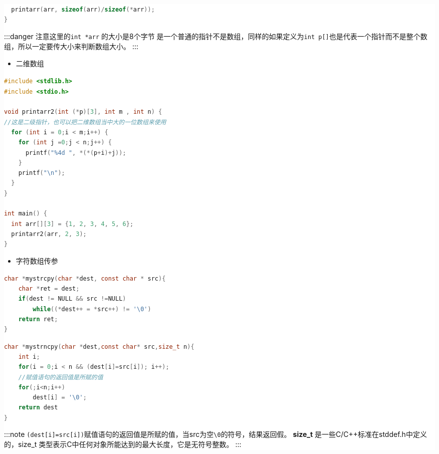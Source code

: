 ```c {5} title="用指针传递数组"
  printarr(arr, sizeof(arr)/sizeof(*arr));
}

```

:::danger
注意这里的``int *arr`` 的大小是8个字节 是一个普通的指针不是数组，同样的如果定义为``int p[]``也是代表一个指针而不是整个数组，所以一定要传大小来判断数组大小。
:::

- 二维数组
```c title="指针二维数组传参"
#include <stdlib.h>
#include <stdio.h>

void printarr2(int (*p)[3], int m , int n) { 
//这是二级指针，也可以把二维数组当中大的一位数组来使用
  for (int i = 0;i < m;i++) {
    for (int j =0;j < n;j++) {
      printf("%4d ", *(*(p+i)+j));
    }
    printf("\n");
  }
}

int main() {
  int arr[][3] = {1, 2, 3, 4, 5, 6};
  printarr2(arr, 2, 3);
}

```

- 字符数组传参

```c title="字符串拷贝"
char *mystrcpy(char *dest, const char * src){
	char *ret = dest;
	if(dest != NULL && src !=NULL)
		while((*dest++ = *src++) != '\0')
	return ret;
}
```

```c title="字符串n个前拷贝"
char *mystrncpy(char *dest,const char* src,size_t n){
	int i;
	for(i = 0;i < n && (dest[i]=src[i]); i++);
	//赋值语句的返回值是所赋的值
	for(;i<n;i++)
		dest[i] = '\0';
	return dest
}
```

:::note
``(dest[i]=src[i])``赋值语句的返回值是所赋的值，当src为空``\0``的符号，结果返回假。
**size_t** 是一些C/C++标准在stddef.h中定义的，size_t 类型表示C中任何对象所能达到的最大长度，它是无符号整数。
:::
